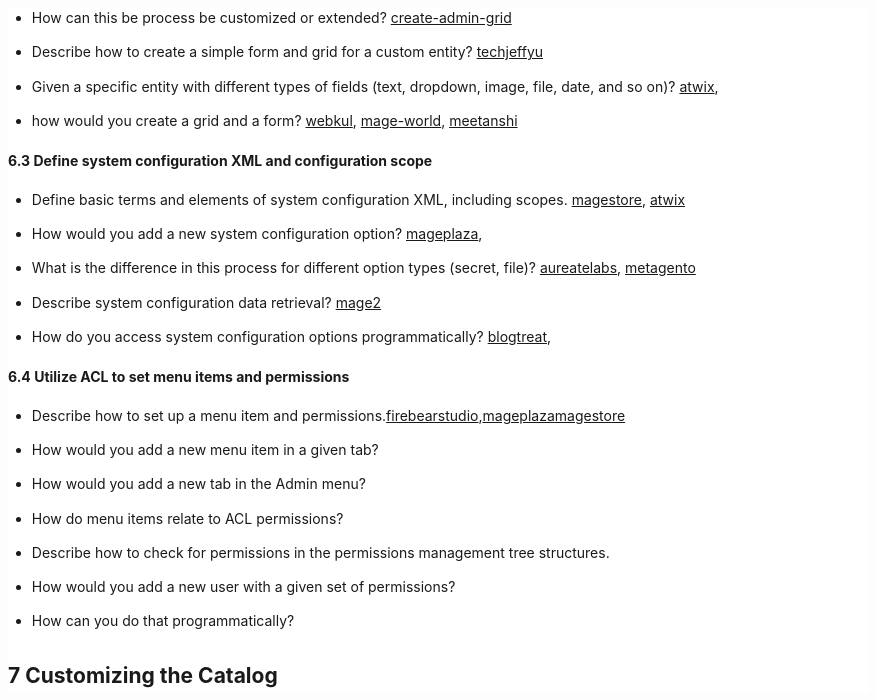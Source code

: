 - How can this be process be customized or extended? [create-admin-grid](https://medium.com/@jhonkelly2016/how-to-create-admin-grid-in-magento-2-9f39d052322d)

- Describe how to create a simple form and grid for a custom entity? [techjeffyu](http://techjeffyu.com/blog/magento-2-create-uicomponent-list-and-uicomponent-form-by-example)

- Given a specific entity with different types of fields (text, dropdown, image, file, date, and so on)? [atwix](https://www.atwix.com/magento-2/joining-external-attributes-to-entity-in-magento-2/),

- how would you create a grid and a form? [webkul](https://webkul.com/blog/create-grid-edit-add-grid-row-and-installer-in-magento2/),
[mage-world](https://www.mage-world.com/blog/grid-and-form-in-magento-2-admin-panel-part-1.html), [meetanshi](https://meetanshi.com/blog/create-admin-grid-magento-2/)


#### 6.3 Define system configuration XML and configuration scope

- Define basic terms and elements of system configuration XML, including scopes.
[magestore](https://www.magestore.com/magento-2-tutorial/3169-2/),
[atwix](https://www.atwix.com/magento-2/system-configuration/)

- How would you add a new system configuration option?
[mageplaza](https://www.mageplaza.com/magento-2-module-development/create-system-xml-configuration-magento-2.html),

- What is the difference in this process for different option types (secret, file)?
[aureatelabs](https://aureatelabs.com/how-to/how-to-create-system-xml-configuration-in-magento-2/), [metagento](https://www.metagento.com/blog/magento-2-create-system-configuration-system-xml)

- Describe system configuration data retrieval?
[mage2](https://mage2-blog.com/magento-2-get-core-config-data-programmatically/)

- How do you access system configuration options programmatically? [blogtreat](http://www.blogtreat.com/get-store-system-configuration-value-in-magento-2/),
[](http://www.blogtreat.com/get-store-system-configuration-value-in-magento-2/)


#### 6.4 Utilize ACL to set menu items and permissions

- Describe how to set up a menu item and permissions.[firebearstudio](https://firebearstudio.com/blog/how-to-add-magento-2-system-configuration-fields-get-core-config-data-programmatically.html),[mageplaza](https://www.mageplaza.com/magento-2-module-development/magento-2-acl-access-control-lists.html)[magestore](https://www.magestore.com/magento-2-tutorial/how-to-create-admin-menu-in-magento-2/)

- How would you add a new menu item in a given tab? []()

- How would you add a new tab in the Admin menu?

- How do menu items relate to ACL permissions?[](https://www.magestore.com/magento-2-tutorial/3194-2/)

- Describe how to check for permissions in the permissions management tree structures.

- How would you add a new user with a given set of permissions?

- How can you do that programmatically?


## <a name="Catalog"> 7 Customizing the Catalog</a>
